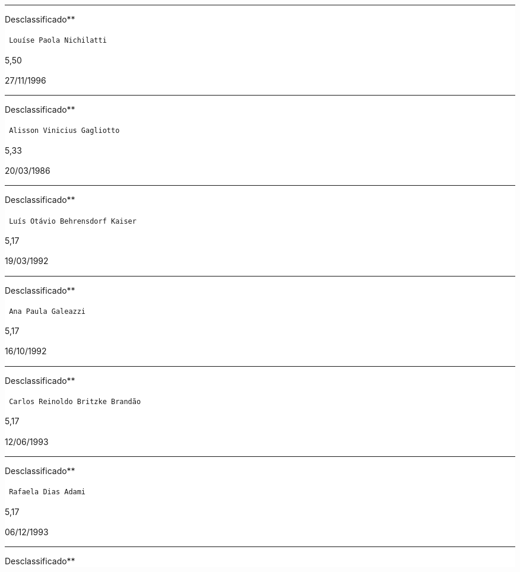    ---

   Desclassificado**

     Louíse Paola Nichilatti

   5,50

   27/11/1996

   ---

   Desclassificado**

     Alisson Vinicius Gagliotto

   5,33

   20/03/1986

   ---

   Desclassificado**

     Luís Otávio Behrensdorf Kaiser

   5,17

   19/03/1992

   ---

   Desclassificado**

     Ana Paula Galeazzi

   5,17

   16/10/1992

   ---

   Desclassificado**

     Carlos Reinoldo Britzke Brandão

   5,17

   12/06/1993

   ---

   Desclassificado**

     Rafaela Dias Adami

   5,17

   06/12/1993

   ---

   Desclassificado**
